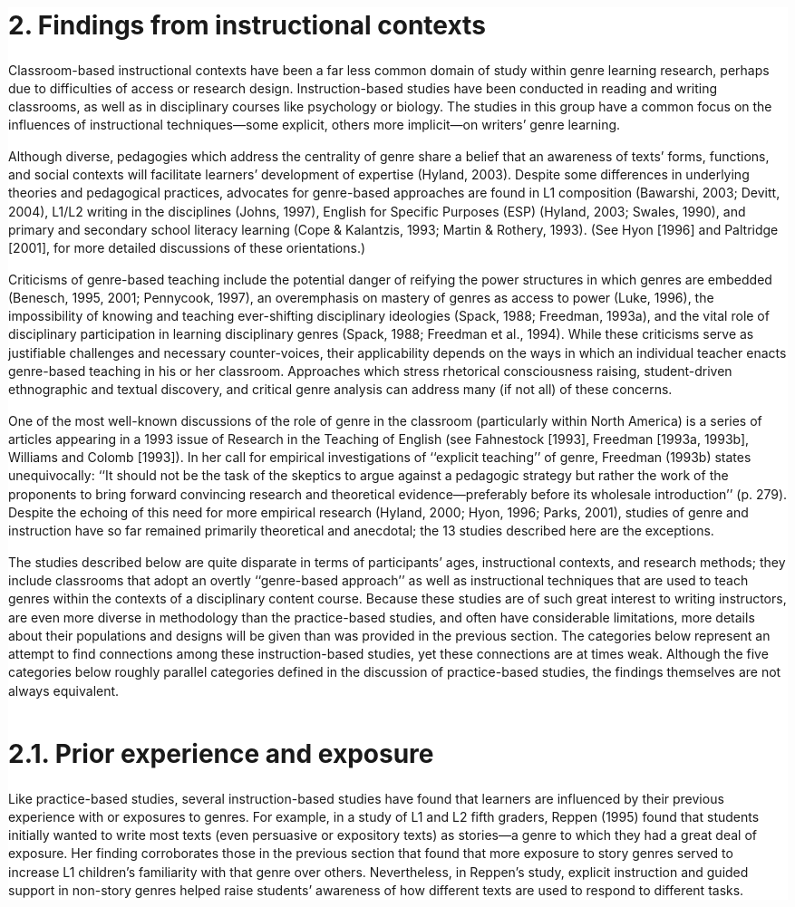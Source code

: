 # 2. Findings from instructional contexts

Classroom-based instructional contexts have been a far less common domain of study within genre learning research, perhaps due to difficulties of access or research design. Instruction-based studies have been conducted in reading and writing classrooms, as well as in disciplinary courses like psychology or biology. The studies in this group have a common focus on the influences of instructional techniques—some explicit, others more implicit—on writers’ genre learning.

Although diverse, pedagogies which address the centrality of genre share a belief that an awareness of texts’ forms, functions, and social contexts will facilitate learners’ development of expertise (Hyland, 2003). Despite some differences in underlying theories and pedagogical practices, advocates for genre-based approaches are found in L1 composition (Bawarshi, 2003; Devitt, 2004), L1/L2 writing in the disciplines (Johns, 1997), English for Specific Purposes (ESP) (Hyland, 2003; Swales, 1990), and primary and secondary school literacy learning (Cope & Kalantzis, 1993; Martin & Rothery, 1993). (See Hyon [1996] and Paltridge [2001], for more detailed discussions of these orientations.)

Criticisms of genre-based teaching include the potential danger of reifying the power structures in which genres are embedded (Benesch, 1995, 2001; Pennycook, 1997), an overemphasis on mastery of genres as access to power (Luke, 1996), the impossibility of knowing and teaching ever-shifting disciplinary ideologies (Spack, 1988; Freedman, 1993a), and the vital role of disciplinary participation in learning disciplinary genres (Spack, 1988; Freedman et al., 1994). While these criticisms serve as justifiable challenges and necessary counter-voices, their applicability depends on the ways in which an individual teacher enacts genre-based teaching in his or her classroom. Approaches which stress rhetorical consciousness raising, student-driven ethnographic and textual discovery, and critical genre analysis can address many (if not all) of these concerns.

One of the most well-known discussions of the role of genre in the classroom (particularly within North America) is a series of articles appearing in a 1993 issue of Research in the Teaching of English (see Fahnestock [1993], Freedman [1993a, 1993b], Williams and Colomb [1993]). In her call for empirical investigations of ‘‘explicit teaching’’ of genre, Freedman (1993b) states unequivocally: ‘‘It should not be the task of the skeptics to argue against a pedagogic strategy but rather the work of the proponents to bring forward convincing research and theoretical evidence—preferably before its wholesale introduction’’ (p. 279). Despite the echoing of this need for more empirical research (Hyland, 2000; Hyon, 1996; Parks, 2001), studies of genre and instruction have so far remained primarily theoretical and anecdotal; the 13 studies described here are the exceptions.

The studies described below are quite disparate in terms of participants’ ages, instructional contexts, and research methods; they include classrooms that adopt an overtly ‘‘genre-based approach’’ as well as instructional techniques that are used to teach genres within the contexts of a disciplinary content course. Because these studies are of such great interest to writing instructors, are even more diverse in methodology than the practice-based studies, and often have considerable limitations, more details about their populations and designs will be given than was provided in the previous section. The categories below represent an attempt to find connections among these instruction-based studies, yet these connections are at times weak. Although the five categories below roughly parallel categories defined in the discussion of practice-based studies, the findings themselves are not always equivalent.

# 2.1. Prior experience and exposure

Like practice-based studies, several instruction-based studies have found that learners are influenced by their previous experience with or exposures to genres. For example, in a study of L1 and L2 fifth graders, Reppen (1995) found that students initially wanted to write most texts (even persuasive or expository texts) as stories—a genre to which they had a great deal of exposure. Her finding corroborates those in the previous section that found that more exposure to story genres served to increase L1 children’s familiarity with that genre over others. Nevertheless, in Reppen’s study, explicit instruction and guided support in non-story genres helped raise students’ awareness of how different texts are used to respond to different tasks.
